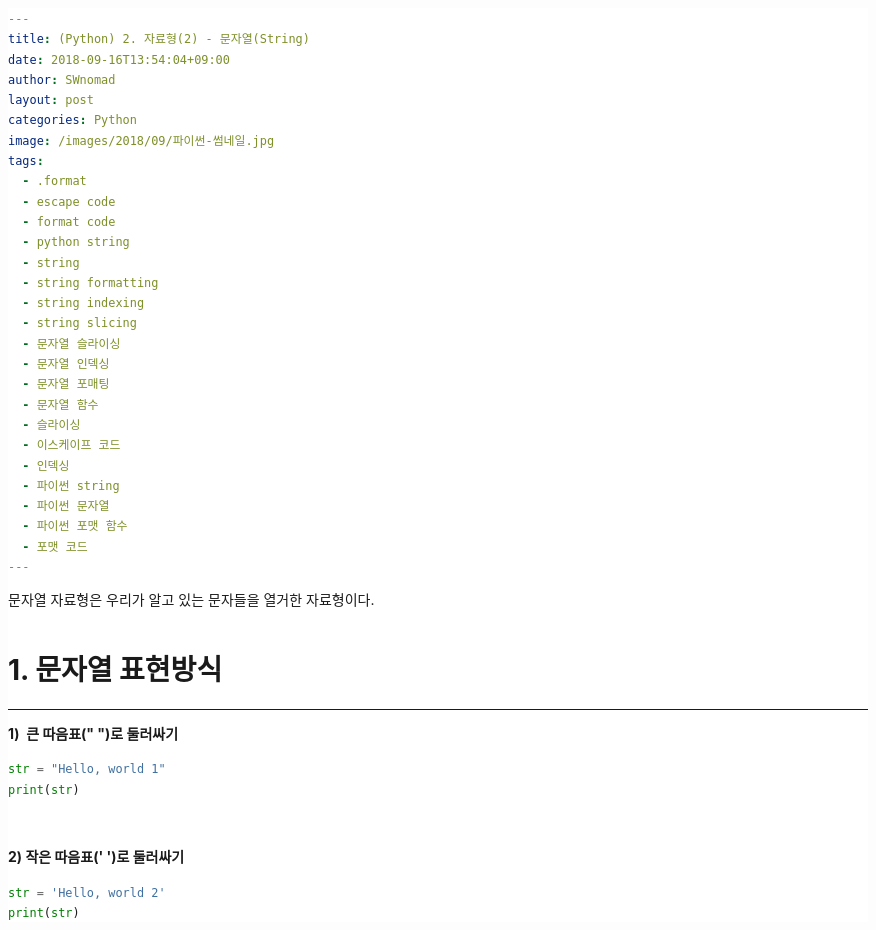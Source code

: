 ```yaml
---
title: (Python) 2. 자료형(2) - 문자열(String)
date: 2018-09-16T13:54:04+09:00
author: SWnomad
layout: post
categories: Python
image: /images/2018/09/파이썬-썸네일.jpg
tags:
  - .format
  - escape code
  - format code
  - python string
  - string
  - string formatting
  - string indexing
  - string slicing
  - 문자열 슬라이싱
  - 문자열 인덱싱
  - 문자열 포매팅
  - 문자열 함수
  - 슬라이싱
  - 이스케이프 코드
  - 인덱싱
  - 파이썬 string
  - 파이썬 문자열
  - 파이썬 포맷 함수
  - 포맷 코드
---
```

문자열 자료형은 우리가 알고 있는 문자들을 열거한 자료형이다.

# 

# 1. 문자열 표현방식

* * *

**1)  큰 따음표(" ")로 둘러싸기**



~~~ python
str = "Hello, world 1"
print(str)
~~~

&nbsp;

**2) 작은 따음표(' ')로 둘러싸기**  


~~~ python
str = 'Hello, world 2'
print(str)
~~~
